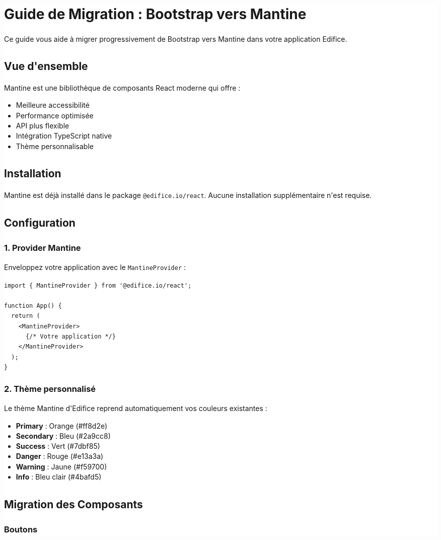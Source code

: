 # Guide de Migration : Bootstrap vers Mantine

Ce guide vous aide à migrer progressivement de Bootstrap vers Mantine dans votre application Edifice.

## Vue d'ensemble

Mantine est une bibliothèque de composants React moderne qui offre :
- Meilleure accessibilité
- Performance optimisée
- API plus flexible
- Intégration TypeScript native
- Thème personnalisable

## Installation

Mantine est déjà installé dans le package `@edifice.io/react`. Aucune installation supplémentaire n'est requise.

## Configuration

### 1. Provider Mantine

Enveloppez votre application avec le `MantineProvider` :

```tsx
import { MantineProvider } from '@edifice.io/react';

function App() {
  return (
    <MantineProvider>
      {/* Votre application */}
    </MantineProvider>
  );
}
```

### 2. Thème personnalisé

Le thème Mantine d'Edifice reprend automatiquement vos couleurs existantes :
- **Primary** : Orange (#ff8d2e)
- **Secondary** : Bleu (#2a9cc8)
- **Success** : Vert (#7dbf85)
- **Danger** : Rouge (#e13a3a)
- **Warning** : Jaune (#f59700)
- **Info** : Bleu clair (#4bafd5)

## Migration des Composants

### Boutons
